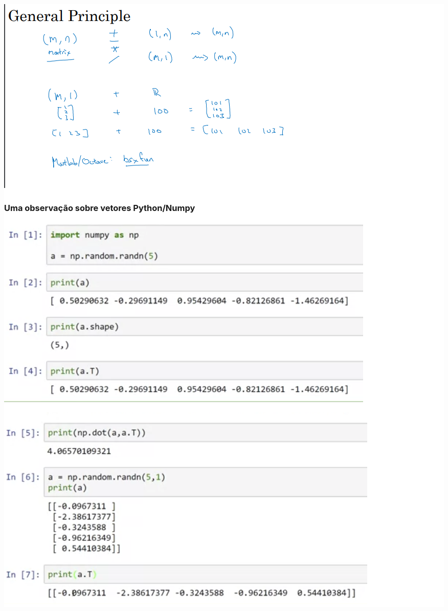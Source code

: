 ![Untitled](1%20Neural%20Neural%20Networks%20and%20Deep%20Learning%208de239328358488fab7ce516cfd49999/Untitled%2026.png)

### Uma observação sobre vetores Python/Numpy

![Untitled](1%20Neural%20Neural%20Networks%20and%20Deep%20Learning%208de239328358488fab7ce516cfd49999/Untitled%2027.png)

![Untitled](1%20Neural%20Neural%20Networks%20and%20Deep%20Learning%208de239328358488fab7ce516cfd49999/Untitled%2028.png)
